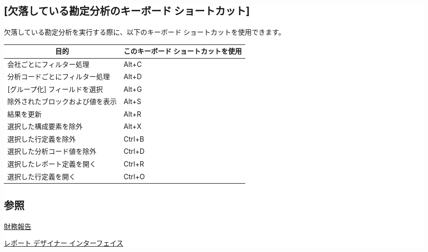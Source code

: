 ## <a name="keyboard-shortcuts-for-missing-account-analysis"></a>[欠落している勘定分析のキーボード ショートカット]
欠落している勘定分析を実行する際に、以下のキーボード ショートカットを使用できます。

| 目的                           | このキーボード ショートカットを使用 |
|--------------------------------------|----------------------------|
| 会社ごとにフィルター処理                    | Alt+C                      |
| 分析コードごとにフィルター処理                  | Alt+D                      |
| [グループ化] フィールドを選択            | Alt+G                      |
| 除外されたブロックおよび値を表示      | Alt+S                      |
| 結果を更新                      | Alt+R                      |
| 選択した構成要素を除外  | Alt+X                      |
| 選択した行定義を除外  | Ctrl+B                     |
| 選択した分析コード値を除外 | Ctrl+D                     |
| 選択したレポート定義を開く  | Ctrl+R                     |
| 選択した行定義を開く     | Ctrl+O                     |

 
<a name="see-also"></a>参照
--------

[財務報告](financial-reporting-intro.md)

[レポート デザイナー インターフェイス](report-designer-interface.md)




